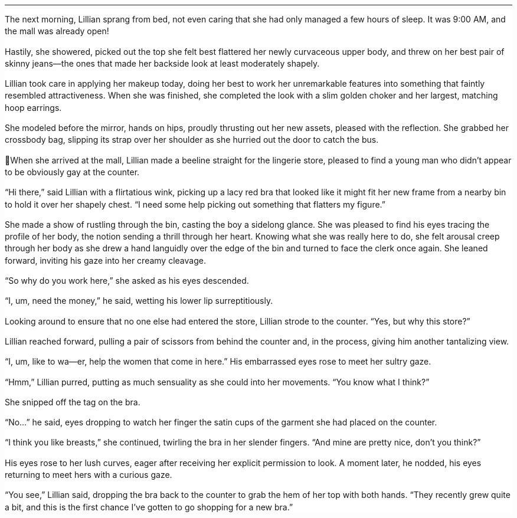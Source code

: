 ***

The next morning, Lillian sprang from bed, not even caring that she had only managed a few
hours of sleep. It was 9:00 AM, and the mall was already open!

Hastily, she showered, picked out the top she felt best flattered her newly curvaceous upper
body, and threw on her best pair of skinny jeans—the ones that made her backside look at least
moderately shapely.

Lillian took care in applying her makeup today, doing her best to work her unremarkable
features into something that faintly resembled attractiveness. When she was finished, she
completed the look with a slim golden choker and her largest, matching hoop earrings.

She modeled before the mirror, hands on hips, proudly thrusting out her new assets, pleased
with the reflection. She grabbed her crossbody bag, slipping its strap over her shoulder as she
hurried out the door to catch the bus.

When she arrived at the mall, Lillian made a beeline straight for the lingerie store, pleased to
find a young man who didn’t appear to be obviously gay at the counter.

“Hi there,” said Lillian with a flirtatious wink, picking up a lacy red bra that looked like it might fit
her new frame from a nearby bin to hold it over her shapely chest. “I need some help picking out
something that flatters my figure.”

She made a show of rustling through the bin, casting the boy a sidelong glance. She was
pleased to find his eyes tracing the profile of her body, the notion sending a thrill through her
heart. Knowing what she was really here to do, she felt arousal creep through her body as she
drew a hand languidly over the edge of the bin and turned to face the clerk once again. She
leaned forward, inviting his gaze into her creamy cleavage.

“So why do you work here,” she asked as his eyes descended.

“I, um, need the money,” he said, wetting his lower lip surreptitiously.

Looking around to ensure that no one else had entered the store, Lillian strode to the counter.
“Yes, but why this store?”

Lillian reached forward, pulling a pair of scissors from behind the counter and, in the process,
giving him another tantalizing view.

“I, um, like to wa—er, help the women that come in here.” His embarrassed eyes rose to meet
her sultry gaze.

“Hmm,” Lillian purred, putting as much sensuality as she could into her movements. “You know
what I think?”

She snipped off the tag on the bra.

“No…” he said, eyes dropping to watch her finger the satin cups of the garment she had placed
on the counter.

“I think you like breasts,” she continued, twirling the bra in her slender fingers. “And mine are
pretty nice, don’t you think?”

His eyes rose to her lush curves, eager after receiving her explicit permission to look. A moment
later, he nodded, his eyes returning to meet hers with a curious gaze.

“You see,” Lillian said, dropping the bra back to the counter to grab the hem of her top with both
hands. “They recently grew quite a bit, and this is the first chance I’ve gotten to go shopping for
a new bra.”
